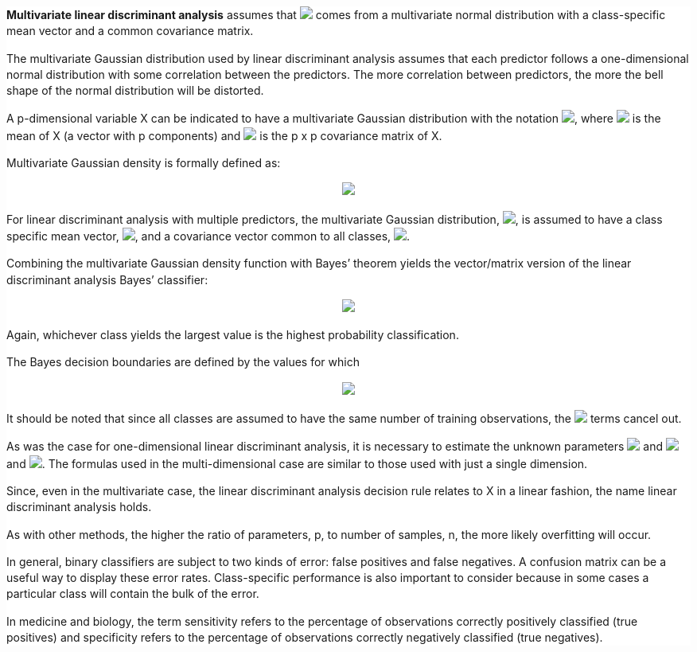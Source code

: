 **Multivariate linear discriminant analysis** assumes that <img src="https://render.githubusercontent.com/render/math?math=X=(X_1, X_2 , ..., X_p)"> comes from a multivariate normal distribution with a class-specific mean vector and a common covariance matrix.

The multivariate Gaussian distribution used by linear discriminant analysis assumes that each predictor follows a one-dimensional normal distribution with some correlation between the predictors. The more correlation between predictors, the more the bell shape of the normal distribution will be distorted.

A p-dimensional variable X can be indicated to have a multivariate Gaussian distribution with the notation <img src="https://render.githubusercontent.com/render/math?math=X ~ N(\mu, \Sigma)">, where <img src="https://render.githubusercontent.com/render/math?math=E(x)=\mu"> is the mean of X (a vector with p components) and <img src="https://render.githubusercontent.com/render/math?math=Cov(X)=\Sigma"> is the p x p covariance matrix of X.

Multivariate Gaussian density is formally defined as:

<p align="center">
    <img src="https://render.githubusercontent.com/render/math?math=\normalsize f(x) = \frac{1}{(2\pi)^{p/2}|\Sigma|^{1/2}} \exp \big \lgroup -\frac{1}{2}(x - \mu)^{T}\Sigma^{-1}(x - \mu) \big \rgroup">
</p>

For linear discriminant analysis with multiple predictors, the multivariate Gaussian distribution, <img src="https://render.githubusercontent.com/render/math?math=N(\mu_k, \Sigma)">, is assumed to have a class specific mean vector, <img src="https://render.githubusercontent.com/render/math?math=\mu_k">, and a covariance vector common to all classes, <img src="https://render.githubusercontent.com/render/math?math=\Sigma">.

Combining the multivariate Gaussian density function with Bayes’ theorem yields the vector/matrix version of the linear discriminant analysis Bayes’ classifier:


<p align="center">
    <img src="https://render.githubusercontent.com/render/math?math=\normalsize \delta_{k}(x) = x^{T} \Sigma^{-1} \mu_{k} - \frac{1}{2} \mu_{k}^{T}
\Sigma^{-1} \mu_{k} %2B \log \pi_{k}">
</p>
Again, whichever class yields the largest value is the highest probability classification.

The Bayes decision boundaries are defined by the values for which 

<p align="center">
    <img src="https://render.githubusercontent.com/render/math?math=\normalsize x^{T} \Sigma^{-1} \mu_{j} - \frac{1}{2} \mu_{j}^{T} \Sigma^{-1}\mu_{j} =
x^{T} \Sigma^{-1} \mu_{k} - \frac{1}{2} \mu_{k}^{T} \Sigma^{-1} \mu_{k}">
</p>

It should be noted that since all classes are assumed to have the same number of training observations, the 
<img src="https://render.githubusercontent.com/render/math?math=log \pi"> terms cancel out.

As was the case for one-dimensional linear discriminant analysis, it is necessary to estimate the unknown parameters <img src="https://render.githubusercontent.com/render/math?math=\mu_1,..., \mu_k"> and <img src="https://render.githubusercontent.com/render/math?math=\pi_1,..., \pi_k">
and <img src="https://render.githubusercontent.com/render/math?math=\Sigma">. The formulas used in the multi-dimensional case are similar to those used with just a single dimension.

Since, even in the multivariate case, the linear discriminant analysis decision rule relates to X in a linear fashion, the name linear discriminant analysis holds.

As with other methods, the higher the ratio of parameters, p, to number of samples, n, the more likely overfitting will occur.

In general, binary classifiers are subject to two kinds of error: false positives and false negatives. A confusion matrix can be a useful way to display these error rates. Class-specific performance is also important to consider because in some cases a particular class will contain the bulk of the error.

In medicine and biology, the term sensitivity refers to the percentage of observations correctly positively classified (true positives) and specificity refers to the percentage of observations correctly negatively classified (true negatives).
